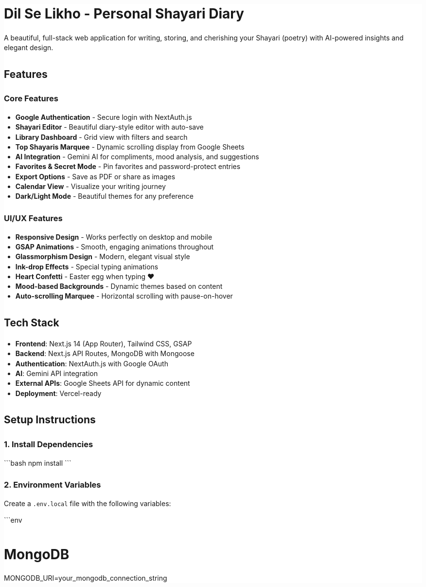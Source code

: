 # Dil Se Likho - Personal Shayari Diary

A beautiful, full-stack web application for writing, storing, and cherishing your Shayari (poetry) with AI-powered insights and elegant design.

## Features

### Core Features
- **Google Authentication** - Secure login with NextAuth.js
- **Shayari Editor** - Beautiful diary-style editor with auto-save
- **Library Dashboard** - Grid view with filters and search
- **Top Shayaris Marquee** - Dynamic scrolling display from Google Sheets
- **AI Integration** - Gemini AI for compliments, mood analysis, and suggestions
- **Favorites & Secret Mode** - Pin favorites and password-protect entries
- **Export Options** - Save as PDF or share as images
- **Calendar View** - Visualize your writing journey
- **Dark/Light Mode** - Beautiful themes for any preference

### UI/UX Features
- **Responsive Design** - Works perfectly on desktop and mobile
- **GSAP Animations** - Smooth, engaging animations throughout
- **Glassmorphism Design** - Modern, elegant visual style
- **Ink-drop Effects** - Special typing animations
- **Heart Confetti** - Easter egg when typing ❤️
- **Mood-based Backgrounds** - Dynamic themes based on content
- **Auto-scrolling Marquee** - Horizontal scrolling with pause-on-hover

## Tech Stack

- **Frontend**: Next.js 14 (App Router), Tailwind CSS, GSAP
- **Backend**: Next.js API Routes, MongoDB with Mongoose
- **Authentication**: NextAuth.js with Google OAuth
- **AI**: Gemini API integration
- **External APIs**: Google Sheets API for dynamic content
- **Deployment**: Vercel-ready

## Setup Instructions

### 1. Install Dependencies
\`\`\`bash
npm install
\`\`\`

### 2. Environment Variables
Create a `.env.local` file with the following variables:

\`\`\`env
# MongoDB
MONGODB_URI=your_mongodb_connection_string
